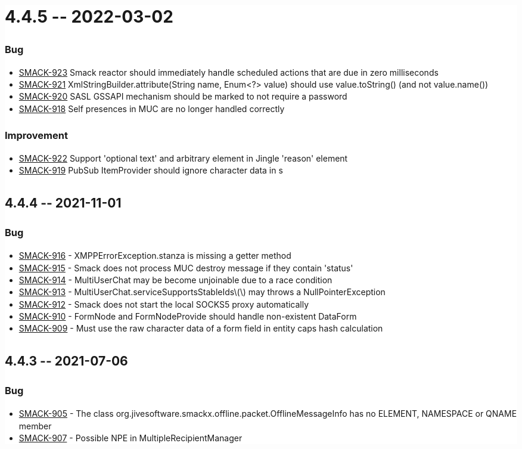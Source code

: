 # 4.4.5 -- 2022-03-02

### Bug

- [SMACK-923](https://igniterealtime.atlassian.net/browse/SMACK-923) Smack reactor should immediately handle scheduled actions that are due in zero milliseconds
- [SMACK-921](https://igniterealtime.atlassian.net/browse/SMACK-921) XmlStringBuilder.attribute\(String name, Enum<?> value\) should use value.toString\(\) \(and not value.name\(\)\)
- [SMACK-920](https://igniterealtime.atlassian.net/browse/SMACK-920) SASL GSSAPI mechanism should be marked to not require a password
- [SMACK-918](https://igniterealtime.atlassian.net/browse/SMACK-918) Self presences in MUC are no longer handled correctly

### Improvement

- [SMACK-922](https://igniterealtime.atlassian.net/browse/SMACK-922) Support 'optional text' and arbitrary element in Jingle 'reason' element
- [SMACK-919](https://igniterealtime.atlassian.net/browse/SMACK-919) PubSub ItemProvider should ignore character data in <item/>s

## 4.4.4 -- 2021-11-01

### Bug

-   [SMACK-916](https://igniterealtime.atlassian.net/browse/SMACK-916) -
    XMPPErrorException.stanza is missing a getter method
-   [SMACK-915](https://igniterealtgime.atlassian.net/browse/SMACK-915) -
    Smack does not process MUC destroy message if they contain
    \'status\'
-   [SMACK-914](https://igniterealtime.atlassian.net/browse/SMACK-914) -
    MultiUserChat may be become unjoinable due to a race condition
-   [SMACK-913](https://igniterealtime.atlassian.net/browse/SMACK-913) -
    MultiUserChat.serviceSupportsStableIds\\(\\) may throws a
    NullPointerException
-   [SMACK-912](https://igniterealtime.atlassian.net/browse/SMACK-912) -
    Smack does not start the local SOCKS5 proxy automatically
-   [SMACK-910](https://igniterealtime.atlassian.net/browse/SMACK-910) -
    FormNode and FormNodeProvide should handle non-existent DataForm
-   [SMACK-909](https://igniterealtime.atlassian.net/browse/SMACK-909) -
    Must use the raw character data of a form field in entity caps hash
    calculation

## 4.4.3 -- 2021-07-06

### Bug

-   [SMACK-905](https://igniterealtime.atlassian.net/browse/SMACK-905) -
    The class org.jivesoftware.smackx.offline.packet.OfflineMessageInfo
    has no ELEMENT, NAMESPACE or QNAME member
-   [SMACK-907](https://igniterealtime.atlassian.net/browse/SMACK-907) -
    Possible NPE in MultipleRecipientManager
